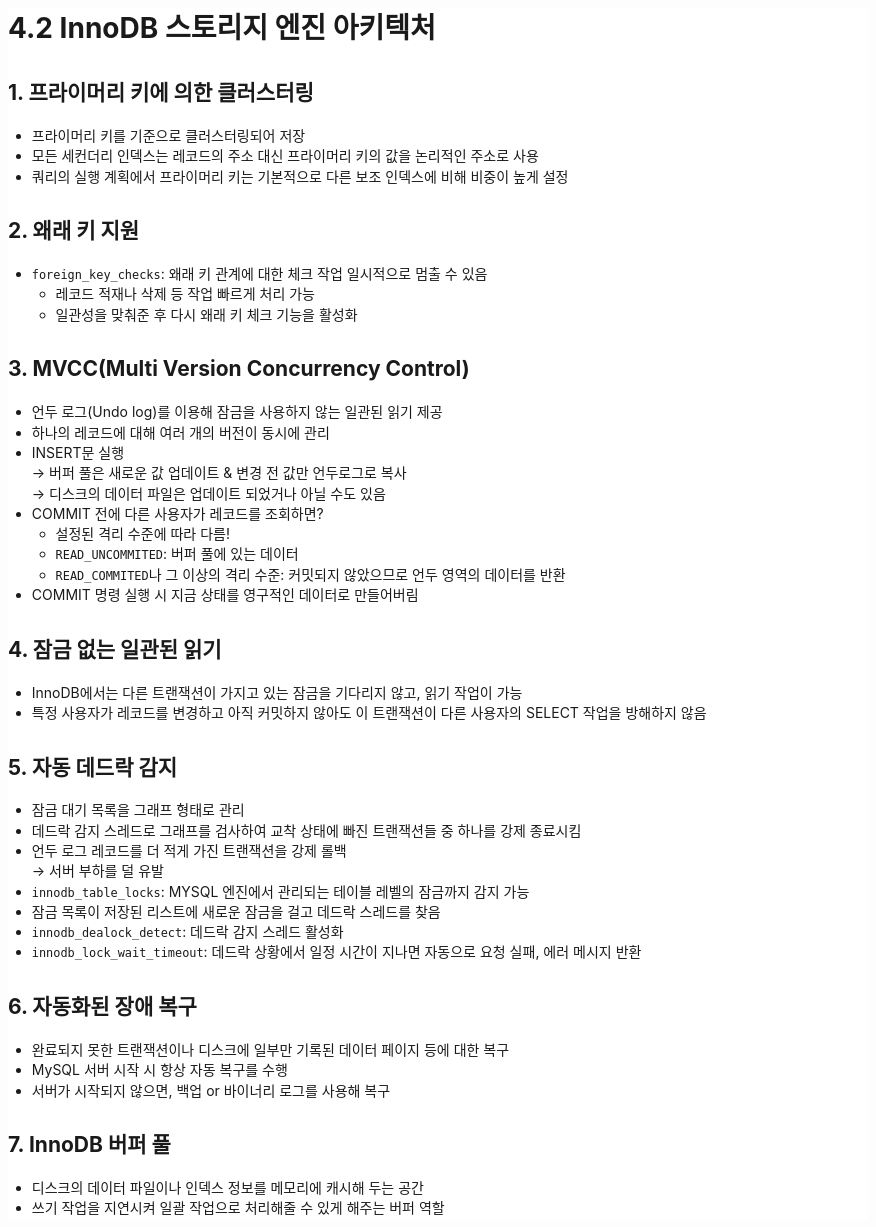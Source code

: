 # 4.2 InnoDB 스토리지 엔진 아키텍처

## 1. 프라이머리 키에 의한 클러스터링
- 프라이머리 키를 기준으로 클러스터링되어 저장 
- 모든 세컨더리 인덱스는 레코드의 주소 대신 프라이머리 키의 값을 논리적인 주소로 사용
- 쿼리의 실행 계획에서 프라이머리 키는 기본적으로 다른 보조 인덱스에 비해 비중이 높게 설정

## 2. 왜래 키 지원
- ``foreign_key_checks``: 왜래 키 관계에 대한 체크 작업 일시적으로 멈출 수 있음
    - 레코드 적재나 삭제 등 작업 빠르게 처리 가능
    - 일관성을 맞춰준 후 다시 왜래 키 체크 기능을 활성화

## 3. MVCC(Multi Version Concurrency Control)
- 언두 로그(Undo log)를 이용해 잠금을 사용하지 않는 일관된 읽기 제공
- 하나의 레코드에 대해 여러 개의 버전이 동시에 관리
- INSERT문 실행 \
→ 버퍼 풀은 새로운 값 업데이트 & 변경 전 값만 언두로그로 복사 \
→ 디스크의 데이터 파일은 업데이트 되었거나 아닐 수도 있음
- COMMIT 전에 다른 사용자가 레코드를 조회하면?
    - 설정된 격리 수준에 따라 다름!
    - ``READ_UNCOMMITED``: 버퍼 풀에 있는 데이터
    - ``READ_COMMITED``나 그 이상의 격리 수준: 커밋되지 않았으므로 언두 영역의 데이터를 반환
- COMMIT 명령 실행 시 지금 상태를 영구적인 데이터로 만들어버림

## 4. 잠금 없는 일관된 읽기
- InnoDB에서는 다른 트랜잭션이 가지고 있는 잠금을 기다리지 않고, 읽기 작업이 가능
- 특정 사용자가 레코드를 변경하고 아직 커밋하지 않아도 이 트랜잭션이 다른 사용자의 SELECT 작업을 방해하지 않음

## 5. 자동 데드락 감지
- 잠금 대기 목록을 그래프 형태로 관리
- 데드락 감지 스레드로 그래프를 검사하여 교착 상태에 빠진 트랜잭션들 중 하나를 강제 종료시킴
- 언두 로그 레코드를 더 적게 가진 트랜잭션을 강제 롤백  \
→ 서버 부하를 덜 유발
- ``innodb_table_locks``: MYSQL 엔진에서 관리되는 테이블 레벨의 잠금까지 감지 가능
- 잠금 목록이 저장된 리스트에 새로운 잠금을 걸고 데드락 스레드를 찾음
- ``innodb_dealock_detect``: 데드락 감지 스레드 활성화
- ``innodb_lock_wait_timeout``: 데드락 상황에서 일정 시간이 지나면 자동으로 요청 실패, 에러 메시지 반환

## 6. 자동화된 장애 복구
- 완료되지 못한 트랜잭션이나 디스크에 일부만 기록된 데이터 페이지 등에 대한 복구
- MySQL 서버 시작 시 항상 자동 복구를 수행
- 서버가 시작되지 않으면, 백업 or 바이너리 로그를 사용해 복구

## 7. InnoDB 버퍼 풀
- 디스크의 데이터 파일이나 인덱스 정보를 메모리에 캐시해 두는 공간
- 쓰기 작업을 지연시켜 일괄 작업으로 처리해줄 수 있게 해주는 버퍼 역할
